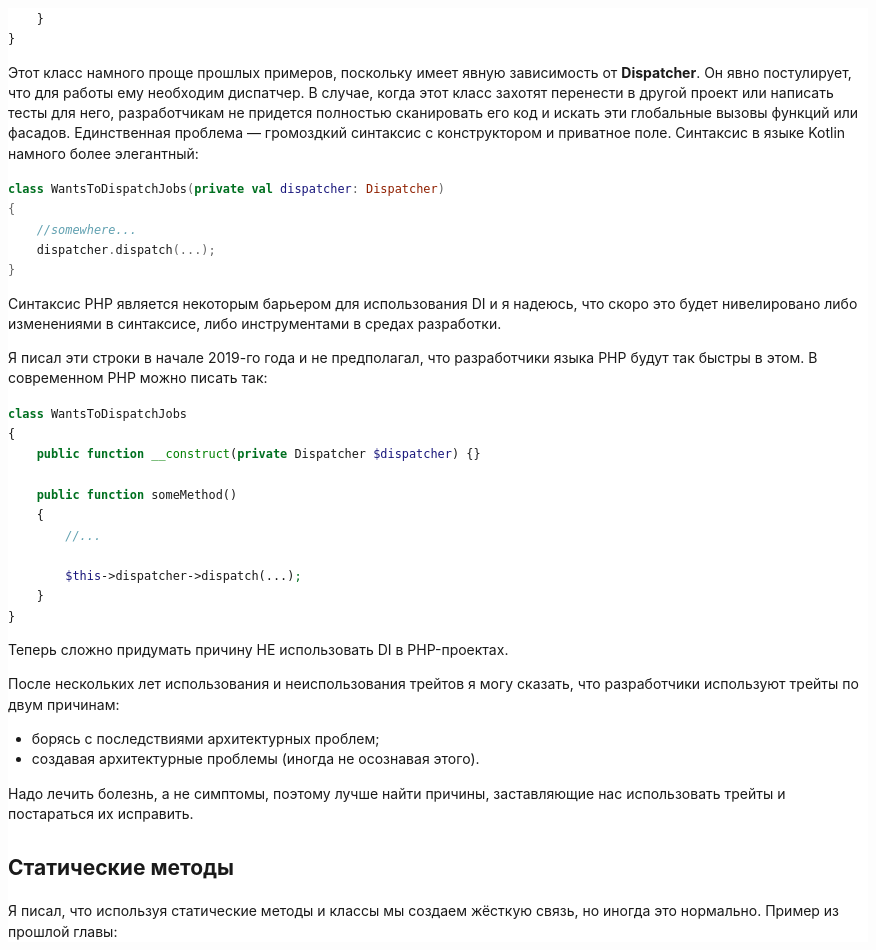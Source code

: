 ```php
    }
}
```

Этот класс намного проще прошлых примеров, поскольку имеет явную зависимость от **Dispatcher**.
Он явно постулирует, что для работы ему необходим диспатчер.
В случае, когда этот класс захотят перенести в другой проект или написать тесты для него, разработчикам не придется полностью сканировать его код и искать эти глобальные вызовы функций или фасадов.
Единственная проблема — громоздкий синтаксис с конструктором и приватное поле.
Синтаксис в языке Kotlin намного более элегантный:

```kotlin
class WantsToDispatchJobs(private val dispatcher: Dispatcher) 
{
    //somewhere...
    dispatcher.dispatch(...);
}
```

Синтаксис PHP является некоторым барьером для использования DI и я надеюсь, что скоро это будет нивелировано либо изменениями в синтаксисе, либо инструментами в средах разработки. 

Я писал эти строки в начале 2019-го года и не предполагал, что разработчики языка PHP будут так быстры в этом. В современном PHP можно писать так:

```php
class WantsToDispatchJobs
{
    public function __construct(private Dispatcher $dispatcher) {}
    
    public function someMethod()
    {
        //...
        
        $this->dispatcher->dispatch(...);
    }
}
```

Теперь сложно придумать причину НЕ использовать DI в PHP-проектах. 

После нескольких лет использования и неиспользования трейтов я могу сказать, что разработчики используют трейты по двум причинам:

* борясь с последствиями архитектурных проблем;
* создавая архитектурные проблемы (иногда не осознавая этого).

Надо лечить болезнь, а не симптомы, поэтому лучше найти причины, заставляющие нас использовать трейты и постараться их исправить.

## Статические методы

Я писал, что используя статические методы и классы мы создаем жёсткую связь, но иногда это нормально.
Пример из прошлой главы:
